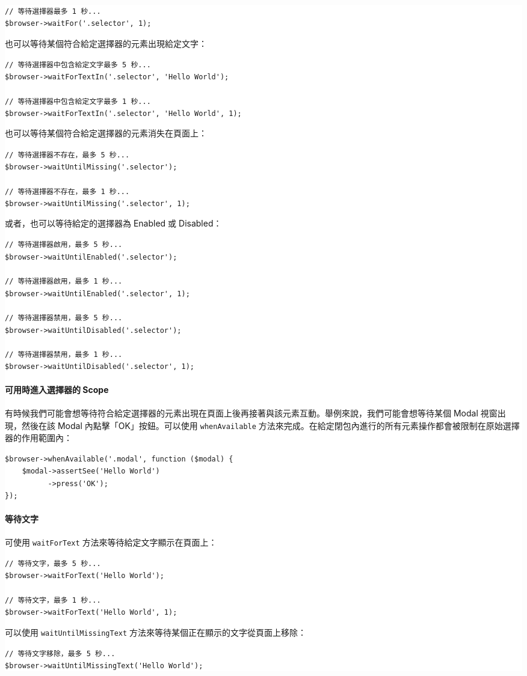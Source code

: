     // 等待選擇器最多 1 秒...
    $browser->waitFor('.selector', 1);

也可以等待某個符合給定選擇器的元素出現給定文字：

    // 等待選擇器中包含給定文字最多 5 秒...
    $browser->waitForTextIn('.selector', 'Hello World');
    
    // 等待選擇器中包含給定文字最多 1 秒...
    $browser->waitForTextIn('.selector', 'Hello World', 1);

也可以等待某個符合給定選擇器的元素消失在頁面上：

    // 等待選擇器不存在，最多 5 秒...
    $browser->waitUntilMissing('.selector');
    
    // 等待選擇器不存在，最多 1 秒...
    $browser->waitUntilMissing('.selector', 1);

或者，也可以等待給定的選擇器為 Enabled 或 Disabled：

    // 等待選擇器啟用，最多 5 秒...
    $browser->waitUntilEnabled('.selector');
    
    // 等待選擇器啟用，最多 1 秒...
    $browser->waitUntilEnabled('.selector', 1);
    
    // 等待選擇器禁用，最多 5 秒...
    $browser->waitUntilDisabled('.selector');
    
    // 等待選擇器禁用，最多 1 秒...
    $browser->waitUntilDisabled('.selector', 1);

<a name="scoping-selectors-when-available"></a>

#### 可用時進入選擇器的 Scope

有時候我們可能會想等待符合給定選擇器的元素出現在頁面上後再接著與該元素互動。舉例來說，我們可能會想等待某個 Modal 視窗出現，然後在該 Modal 內點擊「OK」按鈕。可以使用 `whenAvailable` 方法來完成。在給定閉包內進行的所有元素操作都會被限制在原始選擇器的作用範圍內：

    $browser->whenAvailable('.modal', function ($modal) {
        $modal->assertSee('Hello World')
              ->press('OK');
    });

<a name="waiting-for-text"></a>

#### 等待文字

可使用 `waitForText` 方法來等待給定文字顯示在頁面上：

    // 等待文字，最多 5 秒...
    $browser->waitForText('Hello World');
    
    // 等待文字，最多 1 秒...
    $browser->waitForText('Hello World', 1);

可以使用 `waitUntilMissingText` 方法來等待某個正在顯示的文字從頁面上移除：

    // 等待文字移除，最多 5 秒...
    $browser->waitUntilMissingText('Hello World');
    